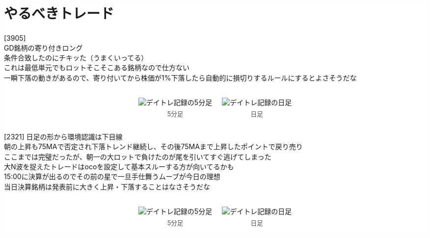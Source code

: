 # やるべきトレード
[3905]  
GD銘柄の寄り付きロング  
条件合致したのにチキッた（うまくいってる）  
これは最低単元でもロットそこそこある銘柄なので仕方ない  
一瞬下落の動きがあるので、寄り付いてから株価が1%下落したら自動的に損切りするルールにするとよさそうだな  
<div style="display: flex; gap: 20px; justify-content: center; flex-wrap: wrap; margin-top: 30px;">
<div style="text-align: center;">
<img src="/images/dailylog/3905/0813-5minutes.png" alt="デイトレ記録の5分足" width="300" height="400">
<p style="margin-top: 5px; font-size: 0.9em; color: #555;">5分足</p>
</div>
<div style="text-align: center;">
<img src="/images/dailylog/3905/0813-day.png" alt="デイトレ記録の日足" width="300" height="400">
<p style="margin-top: 5px; font-size: 0.9em; color: #555;">日足</p>
</div>
</div>

[2321]
日足の形から環境認識は下目線  
朝の上昇も75MAで否定され下落トレンド継続し、その後75MAまで上昇したポイントで戻り売り  
ここまでは完璧だったが、朝一の大ロットで負けたのが尾を引いてすぐ逃げてしまった  
大N波を捉えたトレードはocoを設定して基本スルーする方が向いてるかも  
15:00に決算が出るのでその前の星で一旦手仕舞うムーブが今日の理想  
当日決算銘柄は発表前に大きく上昇・下落することはなさそうだな
<div style="display: flex; gap: 20px; justify-content: center; flex-wrap: wrap; margin-top: 30px;">
<div style="text-align: center;">
<img src="/images/dailylog/2321/0813-5minutes.png" alt="デイトレ記録の5分足" width="300" height="400">
<p style="margin-top: 5px; font-size: 0.9em; color: #555;">5分足</p>
</div>
<div style="text-align: center;">
<img src="/images/dailylog/2321/0813-day.png" alt="デイトレ記録の日足" width="300" height="400">
<p style="margin-top: 5px; font-size: 0.9em; color: #555;">日足</p>
</div>
</div>